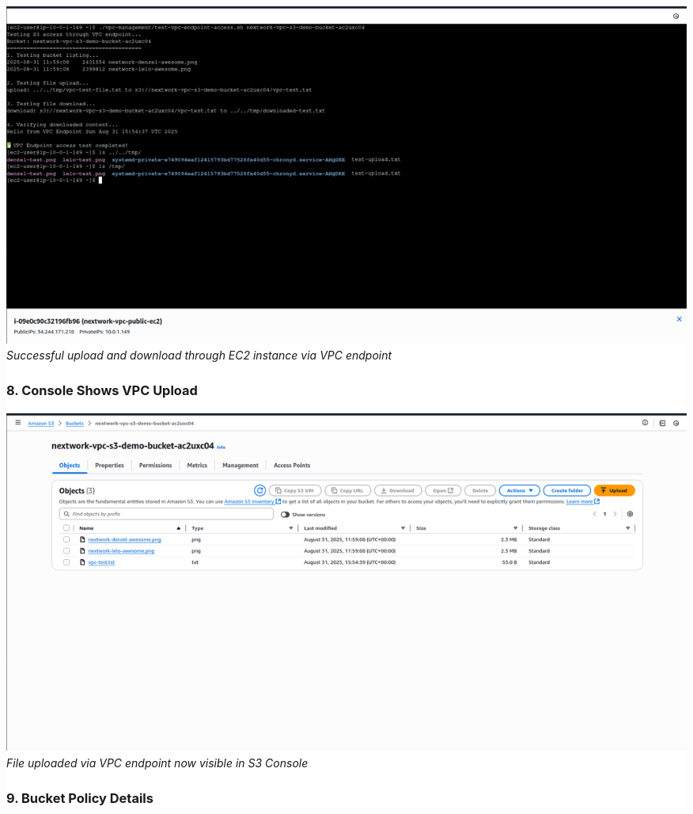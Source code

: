 ![VPC Endpoint Success](screenshots/7%20showing%20upload%20and%20download%20of%20objects%20via%20instance.png)
*Successful upload and download through EC2 instance via VPC endpoint*

### 8. Console Shows VPC Upload
![Console Shows Upload](screenshots/8%20showing%20uploaded%20file%20on%20console.png)
*File uploaded via VPC endpoint now visible in S3 Console*

### 9. Bucket Policy Details